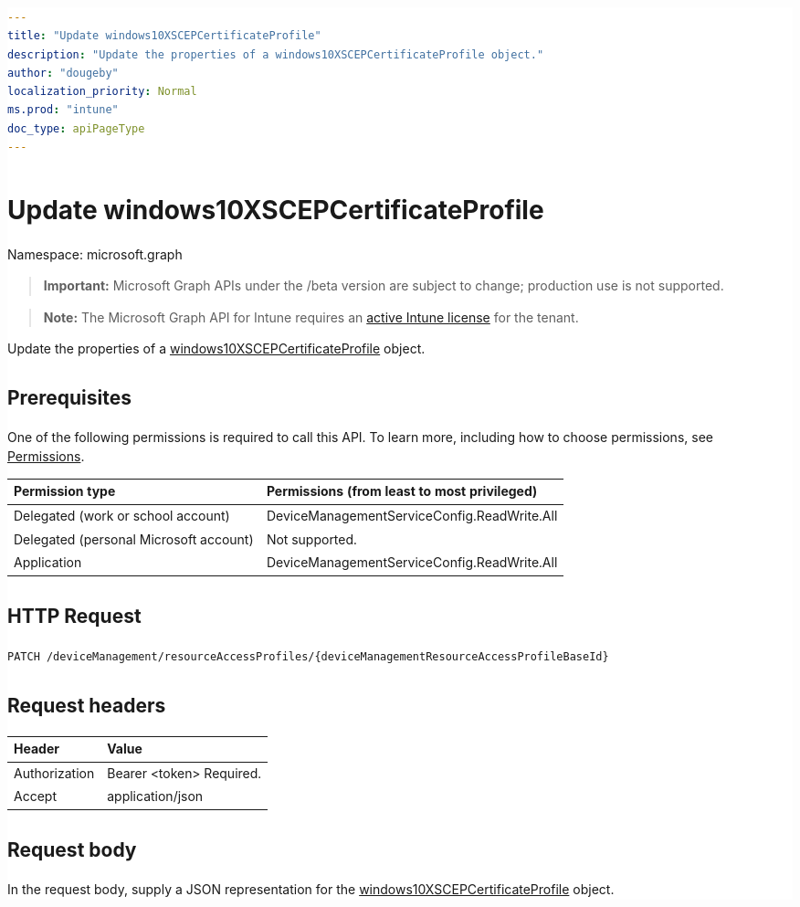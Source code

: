 ```yaml
---
title: "Update windows10XSCEPCertificateProfile"
description: "Update the properties of a windows10XSCEPCertificateProfile object."
author: "dougeby"
localization_priority: Normal
ms.prod: "intune"
doc_type: apiPageType
---
```


# Update windows10XSCEPCertificateProfile

Namespace: microsoft.graph

> **Important:** Microsoft Graph APIs under the /beta version are subject to change; production use is not supported.

> **Note:** The Microsoft Graph API for Intune requires an [active Intune license](https://go.microsoft.com/fwlink/?linkid=839381) for the tenant.

Update the properties of a [windows10XSCEPCertificateProfile](../resources/intune-rapolicy-windows10xscepcertificateprofile.md) object.

## Prerequisites
One of the following permissions is required to call this API. To learn more, including how to choose permissions, see [Permissions](/graph/permissions-reference).

|Permission type|Permissions (from least to most privileged)|
|:---|:---|
|Delegated (work or school account)|DeviceManagementServiceConfig.ReadWrite.All|
|Delegated (personal Microsoft account)|Not supported.|
|Application|DeviceManagementServiceConfig.ReadWrite.All|

## HTTP Request

``` http
PATCH /deviceManagement/resourceAccessProfiles/{deviceManagementResourceAccessProfileBaseId}
```

## Request headers
|Header|Value|
|:---|:---|
|Authorization|Bearer &lt;token&gt; Required.|
|Accept|application/json|

## Request body
In the request body, supply a JSON representation for the [windows10XSCEPCertificateProfile](../resources/intune-rapolicy-windows10xscepcertificateprofile.md) object.
